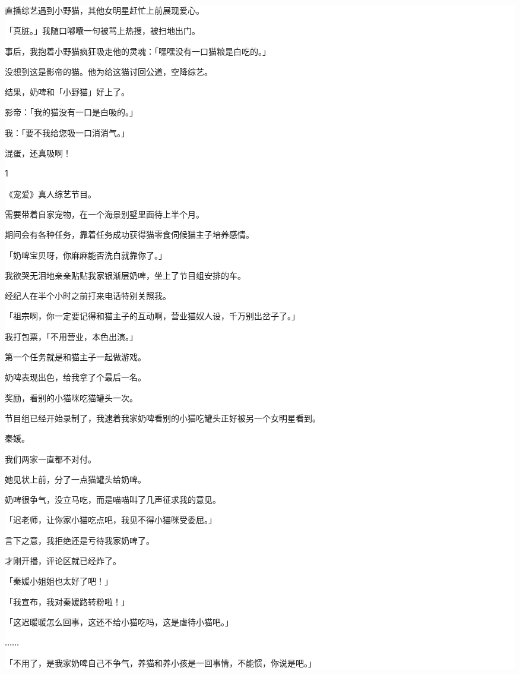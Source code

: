 直播综艺遇到小野猫，其他女明星赶忙上前展现爱心。

「真脏。」我随口嘟囔一句被骂上热搜，被扫地出门。

事后，我抱着小野猫疯狂吸走他的灵魂：「嘿嘿没有一口猫粮是白吃的。」

没想到这是影帝的猫。他为给这猫讨回公道，空降综艺。

结果，奶啤和「小野猫」好上了。

影帝：「我的猫没有一口是白吸的。」

我：「要不我给您吸一口消消气。」

混蛋，还真吸啊！

1

《宠爱》真人综艺节目。

需要带着自家宠物，在一个海景别墅里面待上半个月。

期间会有各种任务，靠着任务成功获得猫零食伺候猫主子培养感情。

「奶啤宝贝呀，你麻麻能否洗白就靠你了。」

我欲哭无泪地亲亲贴贴我家银渐层奶啤，坐上了节目组安排的车。

经纪人在半个小时之前打来电话特别关照我。

「祖宗啊，你一定要记得和猫主子的互动啊，营业猫奴人设，千万别出岔子了。」

我打包票，「不用营业，本色出演。」

第一个任务就是和猫主子一起做游戏。

奶啤表现出色，给我拿了个最后一名。

奖励，看别的小猫咪吃猫罐头一次。

节目组已经开始录制了，我逮着我家奶啤看别的小猫吃罐头正好被另一个女明星看到。

秦媛。

我们两家一直都不对付。

她见状上前，分了一点猫罐头给奶啤。

奶啤很争气，没立马吃，而是喵喵叫了几声征求我的意见。

「迟老师，让你家小猫吃点吧，我见不得小猫咪受委屈。」

言下之意，我拒绝还是亏待我家奶啤了。

才刚开播，评论区就已经炸了。

「秦媛小姐姐也太好了吧！」

「我宣布，我对秦媛路转粉啦！」

「这迟暖暖怎么回事，这还不给小猫吃吗，这是虐待小猫吧。」

……

「不用了，是我家奶啤自己不争气，养猫和养小孩是一回事情，不能惯，你说是吧。」
